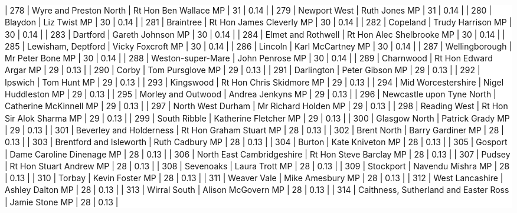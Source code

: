 | 278 | Wyre and Preston North | Rt Hon Ben Wallace MP | 31 | 0.14 |
| 279 | Newport West | Ruth Jones MP | 31 | 0.14 |
| 280 | Blaydon | Liz Twist MP | 30 | 0.14 |
| 281 | Braintree | Rt Hon James Cleverly MP | 30 | 0.14 |
| 282 | Copeland | Trudy Harrison MP | 30 | 0.14 |
| 283 | Dartford | Gareth Johnson MP | 30 | 0.14 |
| 284 | Elmet and Rothwell | Rt Hon Alec Shelbrooke MP | 30 | 0.14 |
| 285 | Lewisham, Deptford | Vicky Foxcroft MP | 30 | 0.14 |
| 286 | Lincoln | Karl McCartney MP | 30 | 0.14 |
| 287 | Wellingborough | Mr Peter Bone MP | 30 | 0.14 |
| 288 | Weston-super-Mare | John Penrose MP | 30 | 0.14 |
| 289 | Charnwood | Rt Hon Edward Argar MP | 29 | 0.13 |
| 290 | Corby | Tom Pursglove MP | 29 | 0.13 |
| 291 | Darlington | Peter Gibson MP | 29 | 0.13 |
| 292 | Ipswich | Tom Hunt MP | 29 | 0.13 |
| 293 | Kingswood | Rt Hon Chris Skidmore MP | 29 | 0.13 |
| 294 | Mid Worcestershire | Nigel Huddleston MP | 29 | 0.13 |
| 295 | Morley and Outwood | Andrea Jenkyns MP | 29 | 0.13 |
| 296 | Newcastle upon Tyne North | Catherine McKinnell MP | 29 | 0.13 |
| 297 | North West Durham | Mr Richard Holden MP | 29 | 0.13 |
| 298 | Reading West | Rt Hon Sir Alok Sharma MP | 29 | 0.13 |
| 299 | South Ribble | Katherine Fletcher MP | 29 | 0.13 |
| 300 | Glasgow North | Patrick Grady MP | 29 | 0.13 |
| 301 | Beverley and Holderness | Rt Hon Graham Stuart MP | 28 | 0.13 |
| 302 | Brent North | Barry Gardiner MP | 28 | 0.13 |
| 303 | Brentford and Isleworth | Ruth Cadbury MP | 28 | 0.13 |
| 304 | Burton | Kate Kniveton MP | 28 | 0.13 |
| 305 | Gosport | Dame Caroline Dinenage MP | 28 | 0.13 |
| 306 | North East Cambridgeshire | Rt Hon Steve Barclay MP | 28 | 0.13 |
| 307 | Pudsey | Rt Hon Stuart Andrew MP | 28 | 0.13 |
| 308 | Sevenoaks | Laura Trott MP | 28 | 0.13 |
| 309 | Stockport | Navendu Mishra MP | 28 | 0.13 |
| 310 | Torbay | Kevin Foster MP | 28 | 0.13 |
| 311 | Weaver Vale | Mike Amesbury MP | 28 | 0.13 |
| 312 | West Lancashire | Ashley Dalton MP | 28 | 0.13 |
| 313 | Wirral South | Alison McGovern MP | 28 | 0.13 |
| 314 | Caithness, Sutherland and Easter Ross | Jamie Stone MP | 28 | 0.13 |